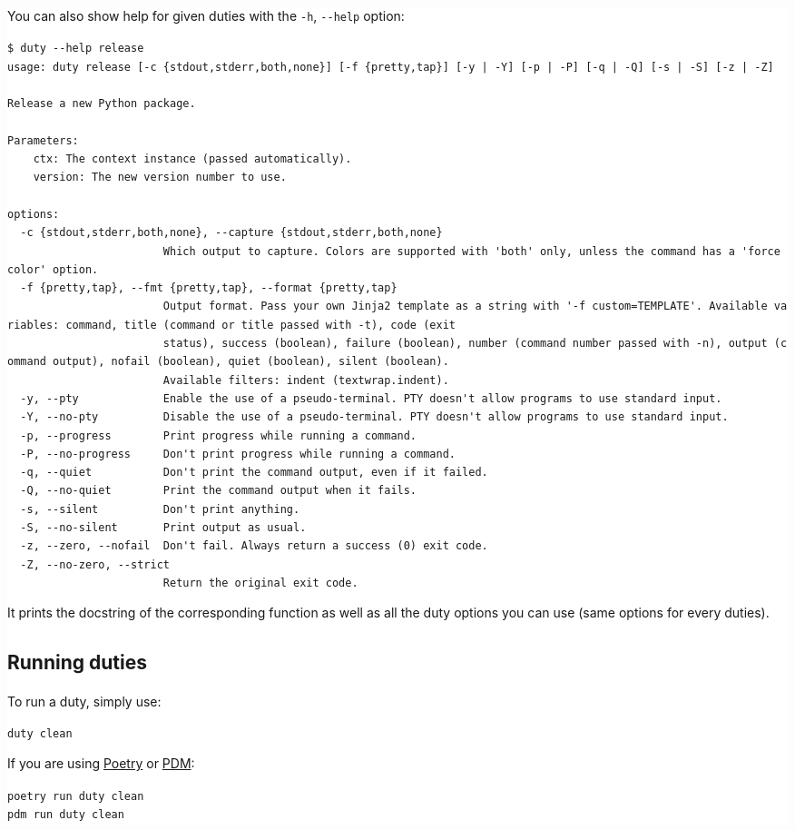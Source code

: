 You can also show help for given duties with the `-h`, `--help` option:

```console
$ duty --help release
usage: duty release [-c {stdout,stderr,both,none}] [-f {pretty,tap}] [-y | -Y] [-p | -P] [-q | -Q] [-s | -S] [-z | -Z]

Release a new Python package.

Parameters:
    ctx: The context instance (passed automatically).
    version: The new version number to use.

options:
  -c {stdout,stderr,both,none}, --capture {stdout,stderr,both,none}
                        Which output to capture. Colors are supported with 'both' only, unless the command has a 'force color' option.
  -f {pretty,tap}, --fmt {pretty,tap}, --format {pretty,tap}
                        Output format. Pass your own Jinja2 template as a string with '-f custom=TEMPLATE'. Available variables: command, title (command or title passed with -t), code (exit
                        status), success (boolean), failure (boolean), number (command number passed with -n), output (command output), nofail (boolean), quiet (boolean), silent (boolean).
                        Available filters: indent (textwrap.indent).
  -y, --pty             Enable the use of a pseudo-terminal. PTY doesn't allow programs to use standard input.
  -Y, --no-pty          Disable the use of a pseudo-terminal. PTY doesn't allow programs to use standard input.
  -p, --progress        Print progress while running a command.
  -P, --no-progress     Don't print progress while running a command.
  -q, --quiet           Don't print the command output, even if it failed.
  -Q, --no-quiet        Print the command output when it fails.
  -s, --silent          Don't print anything.
  -S, --no-silent       Print output as usual.
  -z, --zero, --nofail  Don't fail. Always return a success (0) exit code.
  -Z, --no-zero, --strict
                        Return the original exit code.
```

It prints the docstring of the corresponding function
as well as all the duty options you can use (same options for every duties).

## Running duties

To run a duty, simply use:

```bash
duty clean
```

If you are using [Poetry](https://github.com/python-poetry/poetry)
or [PDM](https://github.com/frostming/pdm):

```bash
poetry run duty clean
pdm run duty clean
```
